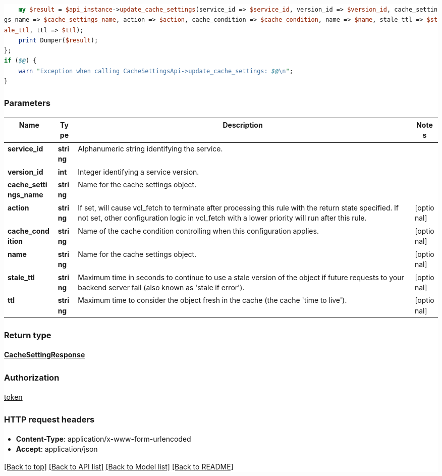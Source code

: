```perl
    my $result = $api_instance->update_cache_settings(service_id => $service_id, version_id => $version_id, cache_settings_name => $cache_settings_name, action => $action, cache_condition => $cache_condition, name => $name, stale_ttl => $stale_ttl, ttl => $ttl);
    print Dumper($result);
};
if ($@) {
    warn "Exception when calling CacheSettingsApi->update_cache_settings: $@\n";
}
```

### Parameters

Name | Type | Description  | Notes
------------- | ------------- | ------------- | -------------
 **service_id** | **string**| Alphanumeric string identifying the service. | 
 **version_id** | **int**| Integer identifying a service version. | 
 **cache_settings_name** | **string**| Name for the cache settings object. | 
 **action** | **string**| If set, will cause vcl_fetch to terminate after processing this rule with the return state specified. If not set, other configuration logic in vcl_fetch with a lower priority will run after this rule.  | [optional] 
 **cache_condition** | **string**| Name of the cache condition controlling when this configuration applies. | [optional] 
 **name** | **string**| Name for the cache settings object. | [optional] 
 **stale_ttl** | **string**| Maximum time in seconds to continue to use a stale version of the object if future requests to your backend server fail (also known as &#39;stale if error&#39;). | [optional] 
 **ttl** | **string**| Maximum time to consider the object fresh in the cache (the cache &#39;time to live&#39;). | [optional] 

### Return type

[**CacheSettingResponse**](CacheSettingResponse.md)

### Authorization

[token](../README.md#token)

### HTTP request headers

 - **Content-Type**: application/x-www-form-urlencoded
 - **Accept**: application/json

[[Back to top]](#) [[Back to API list]](../README.md#documentation-for-api-endpoints) [[Back to Model list]](../README.md#documentation-for-models) [[Back to README]](../README.md)


